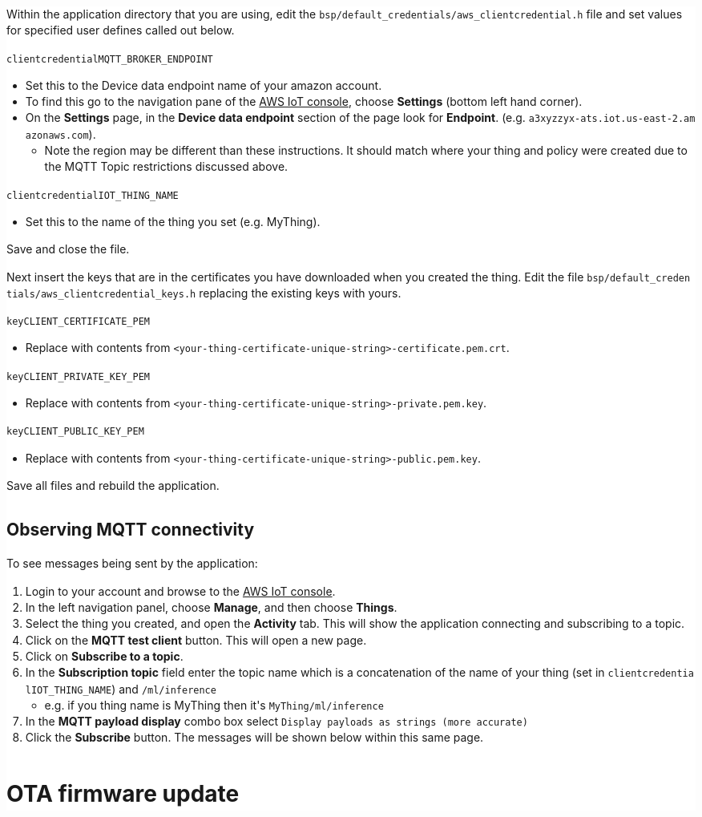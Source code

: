 Within the application directory that you are using, edit the `bsp/default_credentials/aws_clientcredential.h` file and set values for specified user defines called out below.

`clientcredentialMQTT_BROKER_ENDPOINT`

* Set this to the Device data endpoint name of your amazon account.
* To find this go to the navigation pane of the [AWS IoT console](https://console.aws.amazon.com/iotv2/), choose **Settings** (bottom left hand corner).
* On the **Settings** page, in the **Device data endpoint** section of the page look for **Endpoint**.  (e.g. `a3xyzzyx-ats.iot.us-east-2.amazonaws.com`).
  * Note the region may be different than these instructions.  It should match where your thing and policy were created due to the MQTT Topic restrictions discussed above.

`clientcredentialIOT_THING_NAME`

* Set this to the name of the thing you set (e.g. MyThing).

Save and close the file.


Next insert the keys that are in the certificates you have downloaded when you created the thing. Edit the file `bsp/default_credentials/aws_clientcredential_keys.h` replacing the existing keys with yours.

`keyCLIENT_CERTIFICATE_PEM`

* Replace with contents from `<your-thing-certificate-unique-string>-certificate.pem.crt`.

`keyCLIENT_PRIVATE_KEY_PEM`

* Replace with contents from `<your-thing-certificate-unique-string>-private.pem.key`.

`keyCLIENT_PUBLIC_KEY_PEM`

* Replace with contents from `<your-thing-certificate-unique-string>-public.pem.key`.

Save all files and rebuild the application.

## Observing MQTT connectivity

To see messages being sent by the application:
1. Login to your account and browse to the [AWS IoT console](https://console.aws.amazon.com/iotv2/).
2. In the left navigation panel, choose **Manage**, and then choose **Things**.
3. Select the thing you created, and open the **Activity** tab. This will show the application connecting and subscribing to a topic.
4. Click on the **MQTT test client** button. This will open a new page.
5. Click on **Subscribe to a topic**.
6. In the **Subscription topic** field enter the topic name which is a concatenation of the name of your thing (set in `clientcredentialIOT_THING_NAME`) and `/ml/inference`
   * e.g. if you thing name is MyThing then it's `MyThing/ml/inference`
8. In the **MQTT payload display** combo box select `Display payloads as strings (more accurate)`
9. Click the **Subscribe** button. The messages will be shown below within this same page.

# OTA firmware update
